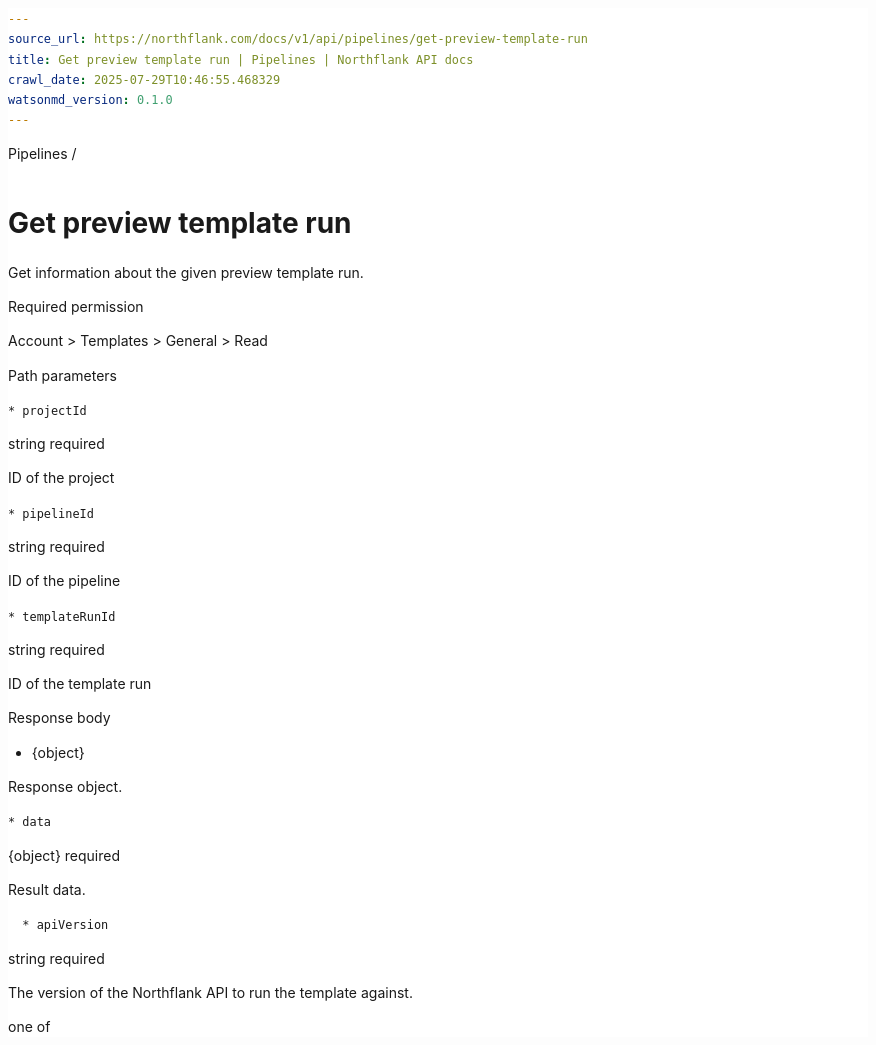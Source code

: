 ```yaml
---
source_url: https://northflank.com/docs/v1/api/pipelines/get-preview-template-run
title: Get preview template run | Pipelines | Northflank API docs
crawl_date: 2025-07-29T10:46:55.468329
watsonmd_version: 0.1.0
---
```


Pipelines / 

# Get preview template run

Get information about the given preview template run.

Required permission

Account > Templates > General > Read

Path parameters

    * projectId

string required

ID of the project

    * pipelineId

string required

ID of the pipeline

    * templateRunId

string required

ID of the template run




Response body

  * {object}

Response object.

    * data

{object} required

Result data.

      * apiVersion

string required

The version of the Northflank API to run the template against.

one of
